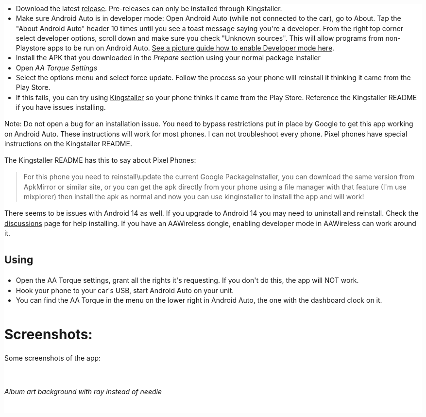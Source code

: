 - Download the latest [release](https://github.com/agronick/aa-torque/releases). Pre-releases can only be installed through Kingstaller.
- Make sure Android Auto is in developer mode: Open Android Auto (while not connected to the car), go to About. Tap the "About Android Auto" header 10 times until you see a toast message saying you're a developer. From the right top corner select developer options, scroll down and make sure you check "Unknown sources". This will allow programs from non-Playstore apps to be run on Android Auto. [See a picture guide how to enable Developer mode here](https://www.howtogeek.com/271132/how-to-enable-developer-settings-on-android-auto/).
- Install the APK that you downloaded in the _Prepare_ section using your normal package installer
- Open _AA Torque Settings_
- Select the options menu and select force update. Follow the process so your phone will reinstall
  it thinking it came from the Play Store.
- If this fails, you can try using [Kingstaller](https://github.com/fcaronte/KingInstaller/releases)
  so your phone thinks it came from the Play Store. Reference the Kingstaller README if you have
  issues installing.

Note: Do not open a bug for an installation issue. You need to bypass restrictions put in place by Google to get this app working on Android Auto. These instructions will work for most phones. I can not troubleshoot every phone. Pixel phones have special instructions on the [Kingstaller README](https://github.com/fcaronte/KingInstaller). 

The Kingstaller README has this to say about Pixel Phones:

> For this phone you need to reinstall\update the current Google PackageInstaller, you can download the same version from ApkMirror or similar site, or you can get the apk directly from your phone using a file manager with that feature (I'm use mixplorer) then install the apk as normal and now you can use kinginstaller to install the app and will work!

There seems to be issues with Android 14 as well. If you upgrade to Android 14 you may need to
uninstall and reinstall. Check the [discussions](https://github.com/agronick/aa-torque/discussions)
page for help installing.
If you have an AAWireless dongle, enabling developer mode in AAWireless can work around it.

## Using
- Open the AA Torque settings, grant all the rights it's requesting. If you don't do this, the app will NOT work.
- Hook your phone to your car's USB, start Android Auto on your unit.
- You can find the AA Torque in the menu on the lower right in Android Auto, the one with the dashboard clock on it.

# Screenshots:
Some screenshots of the app:

<img src="https://github.com/agronick/aa-torque/assets/2042303/e31b0598-25ec-4003-bcee-11e5e108d3a4" width="100%" alt="" />

<img src="https://github.com/agronick/aa-torque/assets/2042303/bf40ed97-adf3-4923-bbc5-63a618899173" width="100%" alt="" />

*Album art background with ray instead of needle*

<img src="https://github.com/agronick/aa-torque/assets/2042303/a99571f9-0bb3-43ec-89ce-938e41506e97" width="100%" alt="" />
